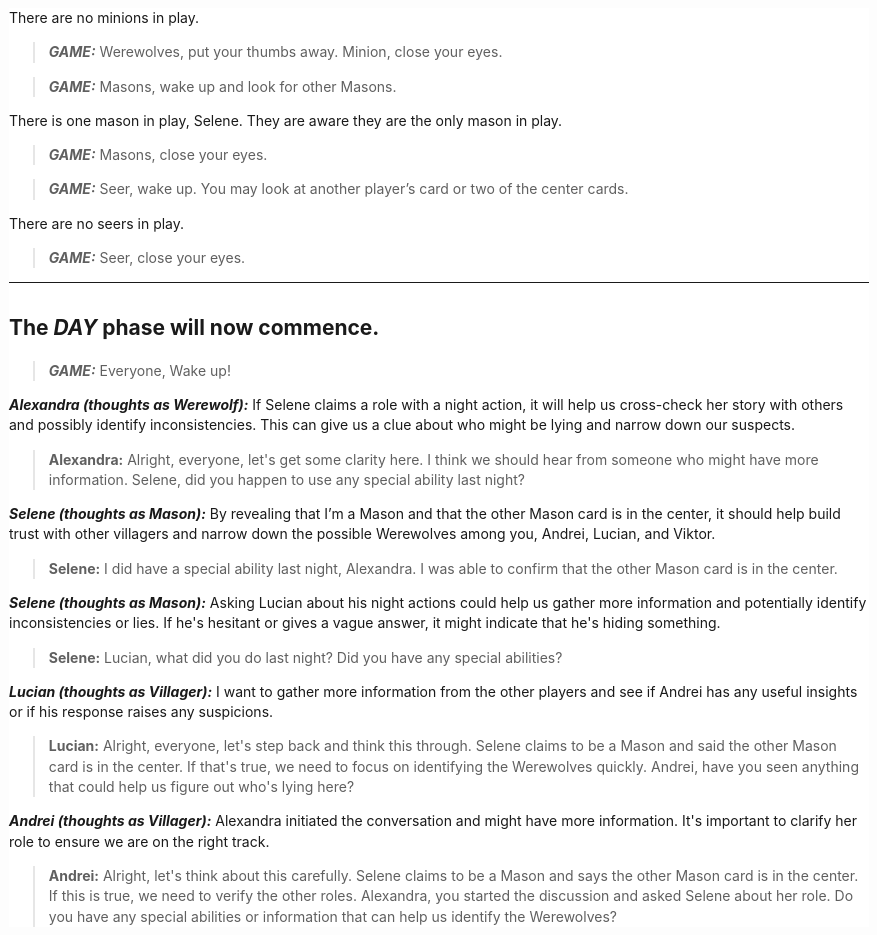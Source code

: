 There are no minions in play.


>***GAME:*** Werewolves, put your thumbs away. Minion, close your eyes.


>***GAME:*** Masons, wake up and look for other Masons.


There is one mason in play, Selene. They are aware they are the only mason in play.


>***GAME:*** Masons, close your eyes.


>***GAME:*** Seer, wake up. You may look at another player’s card or two of the center cards.


There are no seers in play.


>***GAME:*** Seer, close your eyes.


---

## The ***DAY*** phase will now commence.


>***GAME:*** Everyone, Wake up!


***Alexandra (thoughts as Werewolf):*** If Selene claims a role with a night action, it will help us cross-check her story with others and possibly identify inconsistencies. This can give us a clue about who might be lying and narrow down our suspects.
> **Alexandra:** Alright, everyone, let's get some clarity here. I think we should hear from someone who might have more information. Selene, did you happen to use any special ability last night?


***Selene (thoughts as Mason):*** By revealing that I’m a Mason and that the other Mason card is in the center, it should help build trust with other villagers and narrow down the possible Werewolves among you, Andrei, Lucian, and Viktor.
> **Selene:** I did have a special ability last night, Alexandra. I was able to confirm that the other Mason card is in the center.


***Selene (thoughts as Mason):*** Asking Lucian about his night actions could help us gather more information and potentially identify inconsistencies or lies. If he's hesitant or gives a vague answer, it might indicate that he's hiding something.
> **Selene:** Lucian, what did you do last night? Did you have any special abilities?


***Lucian (thoughts as Villager):*** I want to gather more information from the other players and see if Andrei has any useful insights or if his response raises any suspicions.
> **Lucian:** Alright, everyone, let's step back and think this through. Selene claims to be a Mason and said the other Mason card is in the center. If that's true, we need to focus on identifying the Werewolves quickly. Andrei, have you seen anything that could help us figure out who's lying here?


***Andrei (thoughts as Villager):*** Alexandra initiated the conversation and might have more information. It's important to clarify her role to ensure we are on the right track.
> **Andrei:** Alright, let's think about this carefully. Selene claims to be a Mason and says the other Mason card is in the center. If this is true, we need to verify the other roles. Alexandra, you started the discussion and asked Selene about her role. Do you have any special abilities or information that can help us identify the Werewolves?
